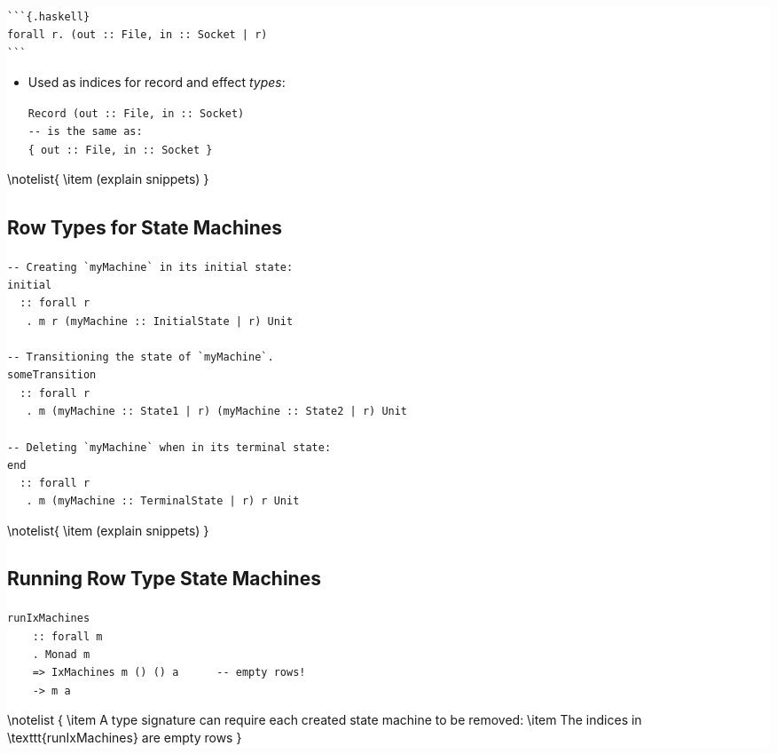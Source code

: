     ```{.haskell}
    forall r. (out :: File, in :: Socket | r)
    ```

* Used as indices for record and effect *types*:

    ```{.haskell}
    Record (out :: File, in :: Socket)
    -- is the same as:
    { out :: File, in :: Socket }
    ```

\notelist{
  \item (explain snippets)
}

## Row Types for State Machines

```{.haskell}
-- Creating `myMachine` in its initial state:
initial
  :: forall r
   . m r (myMachine :: InitialState | r) Unit

-- Transitioning the state of `myMachine`.
someTransition
  :: forall r
   . m (myMachine :: State1 | r) (myMachine :: State2 | r) Unit

-- Deleting `myMachine` when in its terminal state:
end
  :: forall r
   . m (myMachine :: TerminalState | r) r Unit
```

\notelist{
  \item (explain snippets)
}

## Running Row Type State Machines

```{.haskell}
runIxMachines
    :: forall m
    . Monad m
    => IxMachines m () () a      -- empty rows!
    -> m a
```

\notelist {
  \item A type signature can require each created state machine to be removed:
  \item The indices in \texttt{runIxMachines} are empty rows
}
